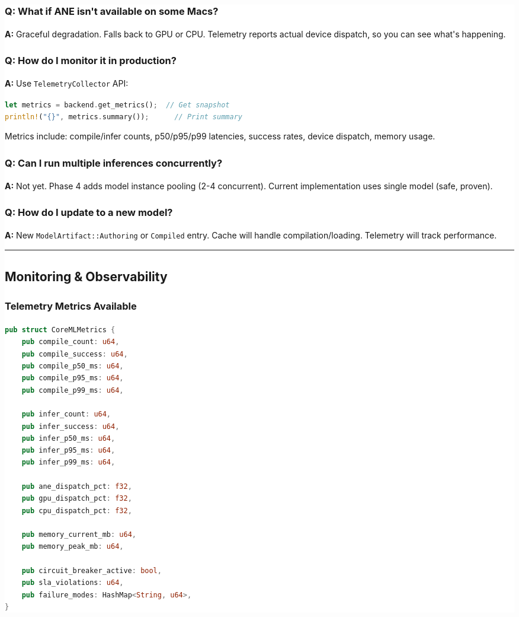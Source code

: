 ### Q: What if ANE isn't available on some Macs?
**A:** Graceful degradation. Falls back to GPU or CPU. Telemetry reports actual device dispatch, so you can see what's happening.

### Q: How do I monitor it in production?
**A:** Use `TelemetryCollector` API:
```rust
let metrics = backend.get_metrics();  // Get snapshot
println!("{}", metrics.summary());      // Print summary
```

Metrics include: compile/infer counts, p50/p95/p99 latencies, success rates, device dispatch, memory usage.

### Q: Can I run multiple inferences concurrently?
**A:** Not yet. Phase 4 adds model instance pooling (2-4 concurrent). Current implementation uses single model (safe, proven).

### Q: How do I update to a new model?
**A:** New `ModelArtifact::Authoring` or `Compiled` entry. Cache will handle compilation/loading. Telemetry will track performance.

---

## Monitoring & Observability

### Telemetry Metrics Available

```rust
pub struct CoreMLMetrics {
    pub compile_count: u64,
    pub compile_success: u64,
    pub compile_p50_ms: u64,
    pub compile_p95_ms: u64,
    pub compile_p99_ms: u64,
    
    pub infer_count: u64,
    pub infer_success: u64,
    pub infer_p50_ms: u64,
    pub infer_p95_ms: u64,
    pub infer_p99_ms: u64,
    
    pub ane_dispatch_pct: f32,
    pub gpu_dispatch_pct: f32,
    pub cpu_dispatch_pct: f32,
    
    pub memory_current_mb: u64,
    pub memory_peak_mb: u64,
    
    pub circuit_breaker_active: bool,
    pub sla_violations: u64,
    pub failure_modes: HashMap<String, u64>,
}
```
